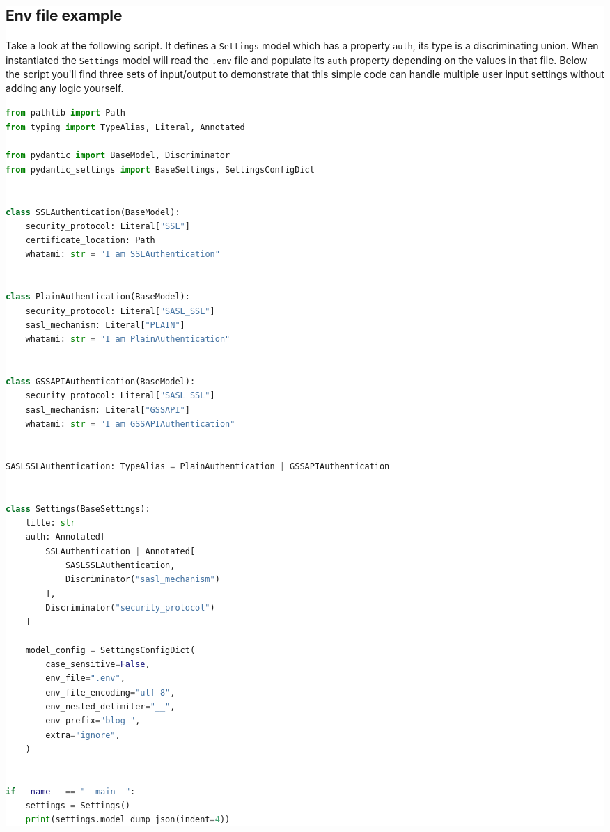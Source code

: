 ## Env file example

Take a look at the following script. It defines a `Settings` model which has a property `auth`, its type is a discriminating
union. When instantiated the `Settings` model will read the `.env` file and populate its `auth` property depending on the values
in that file. Below the script you'll find three sets of input/output to demonstrate that this simple code can handle multiple
user input settings without adding any logic yourself.

```python
from pathlib import Path
from typing import TypeAlias, Literal, Annotated

from pydantic import BaseModel, Discriminator
from pydantic_settings import BaseSettings, SettingsConfigDict


class SSLAuthentication(BaseModel):
    security_protocol: Literal["SSL"]
    certificate_location: Path
    whatami: str = "I am SSLAuthentication"


class PlainAuthentication(BaseModel):
    security_protocol: Literal["SASL_SSL"]
    sasl_mechanism: Literal["PLAIN"]
    whatami: str = "I am PlainAuthentication"


class GSSAPIAuthentication(BaseModel):
    security_protocol: Literal["SASL_SSL"]
    sasl_mechanism: Literal["GSSAPI"]
    whatami: str = "I am GSSAPIAuthentication"


SASLSSLAuthentication: TypeAlias = PlainAuthentication | GSSAPIAuthentication


class Settings(BaseSettings):
    title: str
    auth: Annotated[
        SSLAuthentication | Annotated[
            SASLSSLAuthentication,
            Discriminator("sasl_mechanism")
        ],
        Discriminator("security_protocol")
    ]

    model_config = SettingsConfigDict(
        case_sensitive=False,
        env_file=".env",
        env_file_encoding="utf-8",
        env_nested_delimiter="__",
        env_prefix="blog_",
        extra="ignore",
    )


if __name__ == "__main__":
    settings = Settings()
    print(settings.model_dump_json(indent=4))
```
